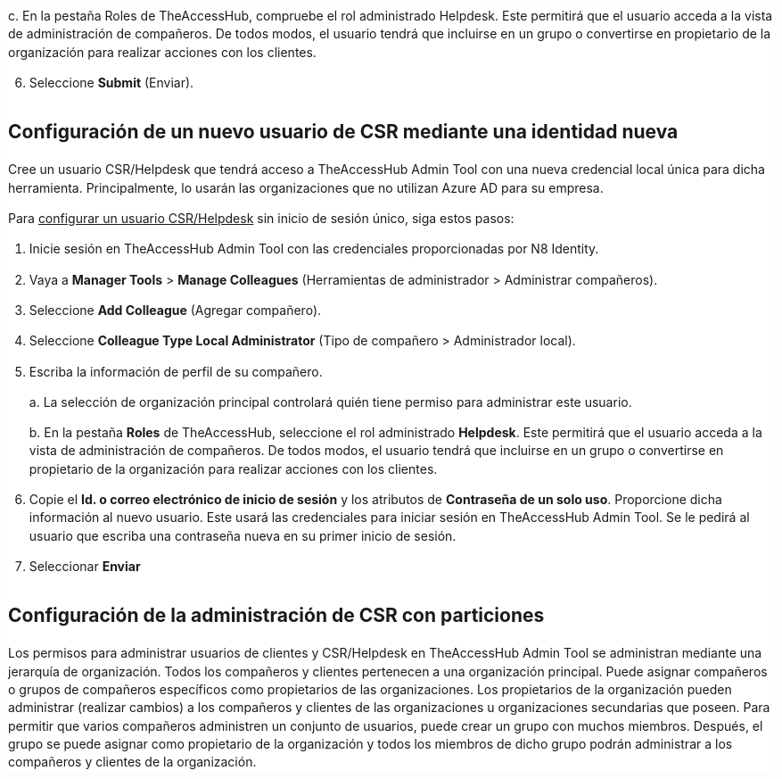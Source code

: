    c. En la pestaña Roles de TheAccessHub, compruebe el rol administrado Helpdesk. Este permitirá que el usuario acceda a la vista de administración de compañeros. De todos modos, el usuario tendrá que incluirse en un grupo o convertirse en propietario de la organización para realizar acciones con los clientes.

6. Seleccione **Submit** (Enviar).

## <a name="configure-a-new-csr-user-using-a-new-identity"></a>Configuración de un nuevo usuario de CSR mediante una identidad nueva

Cree un usuario CSR/Helpdesk que tendrá acceso a TheAccessHub Admin Tool con una nueva credencial local única para dicha herramienta. Principalmente, lo usarán las organizaciones que no utilizan Azure AD para su empresa.

Para [configurar un usuario CSR/Helpdesk](https://youtu.be/iOpOI2OpnLI) sin inicio de sesión único, siga estos pasos:

1. Inicie sesión en TheAccessHub Admin Tool con las credenciales proporcionadas por N8 Identity.

2. Vaya a **Manager Tools** > **Manage Colleagues** (Herramientas de administrador > Administrar compañeros).

3. Seleccione **Add Colleague** (Agregar compañero).

4. Seleccione **Colleague Type Local Administrator** (Tipo de compañero > Administrador local).

5. Escriba la información de perfil de su compañero.

   a. La selección de organización principal controlará quién tiene permiso para administrar este usuario.

   b. En la pestaña **Roles** de TheAccessHub, seleccione el rol administrado **Helpdesk**. Este permitirá que el usuario acceda a la vista de administración de compañeros. De todos modos, el usuario tendrá que incluirse en un grupo o convertirse en propietario de la organización para realizar acciones con los clientes.

6. Copie el **Id. o correo electrónico de inicio de sesión** y los atributos de **Contraseña de un solo uso**. Proporcione dicha información al nuevo usuario. Este usará las credenciales para iniciar sesión en TheAccessHub Admin Tool. Se le pedirá al usuario que escriba una contraseña nueva en su primer inicio de sesión.

7. Seleccionar **Enviar**

## <a name="configure-partitioned-csr-administration"></a>Configuración de la administración de CSR con particiones

Los permisos para administrar usuarios de clientes y CSR/Helpdesk en TheAccessHub Admin Tool se administran mediante una jerarquía de organización. Todos los compañeros y clientes pertenecen a una organización principal. Puede asignar compañeros o grupos de compañeros específicos como propietarios de las organizaciones.  Los propietarios de la organización pueden administrar (realizar cambios) a los compañeros y clientes de las organizaciones u organizaciones secundarias que poseen. Para permitir que varios compañeros administren un conjunto de usuarios, puede crear un grupo con muchos miembros. Después, el grupo se puede asignar como propietario de la organización y todos los miembros de dicho grupo podrán administrar a los compañeros y clientes de la organización.
